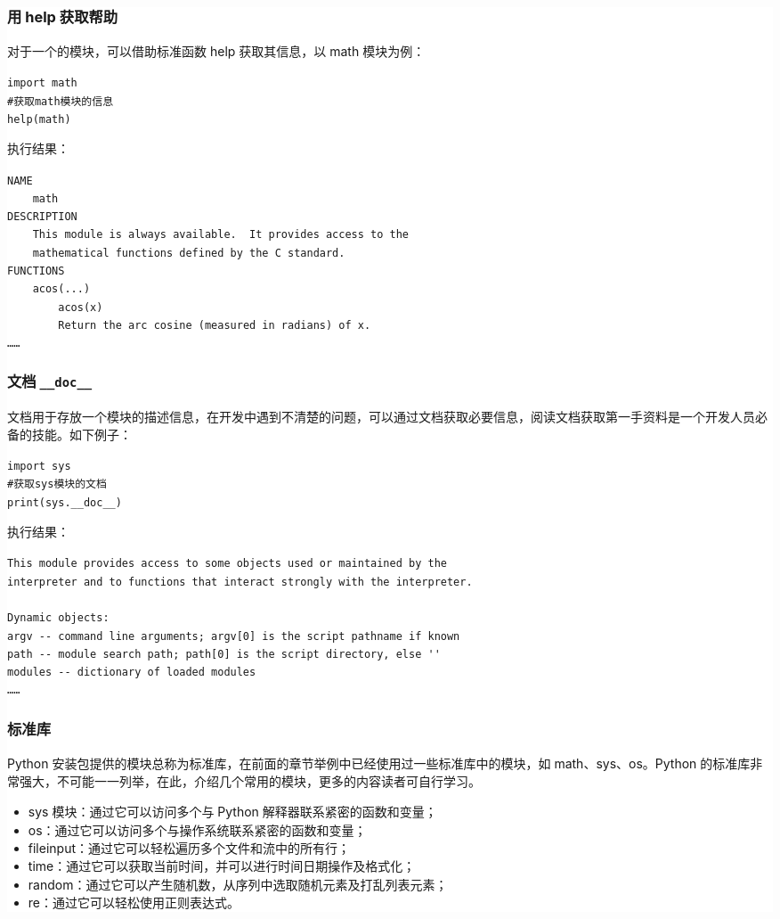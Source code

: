 ### 用 help 获取帮助

对于一个的模块，可以借助标准函数 help 获取其信息，以 math 模块为例：

    
    
    import math 
    #获取math模块的信息
    help(math)
    

执行结果：

    
    
    NAME
        math
    DESCRIPTION
        This module is always available.  It provides access to the
        mathematical functions defined by the C standard.
    FUNCTIONS
        acos(...)
            acos(x)
            Return the arc cosine (measured in radians) of x.
    ……
    

### 文档 `__doc__`

文档用于存放一个模块的描述信息，在开发中遇到不清楚的问题，可以通过文档获取必要信息，阅读文档获取第一手资料是一个开发人员必备的技能。如下例子：

    
    
    import sys 
    #获取sys模块的文档
    print(sys.__doc__)
    

执行结果：

    
    
    This module provides access to some objects used or maintained by the
    interpreter and to functions that interact strongly with the interpreter.
    
    Dynamic objects:
    argv -- command line arguments; argv[0] is the script pathname if known
    path -- module search path; path[0] is the script directory, else ''
    modules -- dictionary of loaded modules
    ……
    

### 标准库

Python 安装包提供的模块总称为标准库，在前面的章节举例中已经使用过一些标准库中的模块，如 math、sys、os。Python
的标准库非常强大，不可能一一列举，在此，介绍几个常用的模块，更多的内容读者可自行学习。

  * sys 模块：通过它可以访问多个与 Python 解释器联系紧密的函数和变量； 
  * os：通过它可以访问多个与操作系统联系紧密的函数和变量； 
  * fileinput：通过它可以轻松遍历多个文件和流中的所有行；
  * time：通过它可以获取当前时间，并可以进行时间日期操作及格式化； 
  * random：通过它可以产生随机数，从序列中选取随机元素及打乱列表元素；
  * re：通过它可以轻松使用正则表达式。


